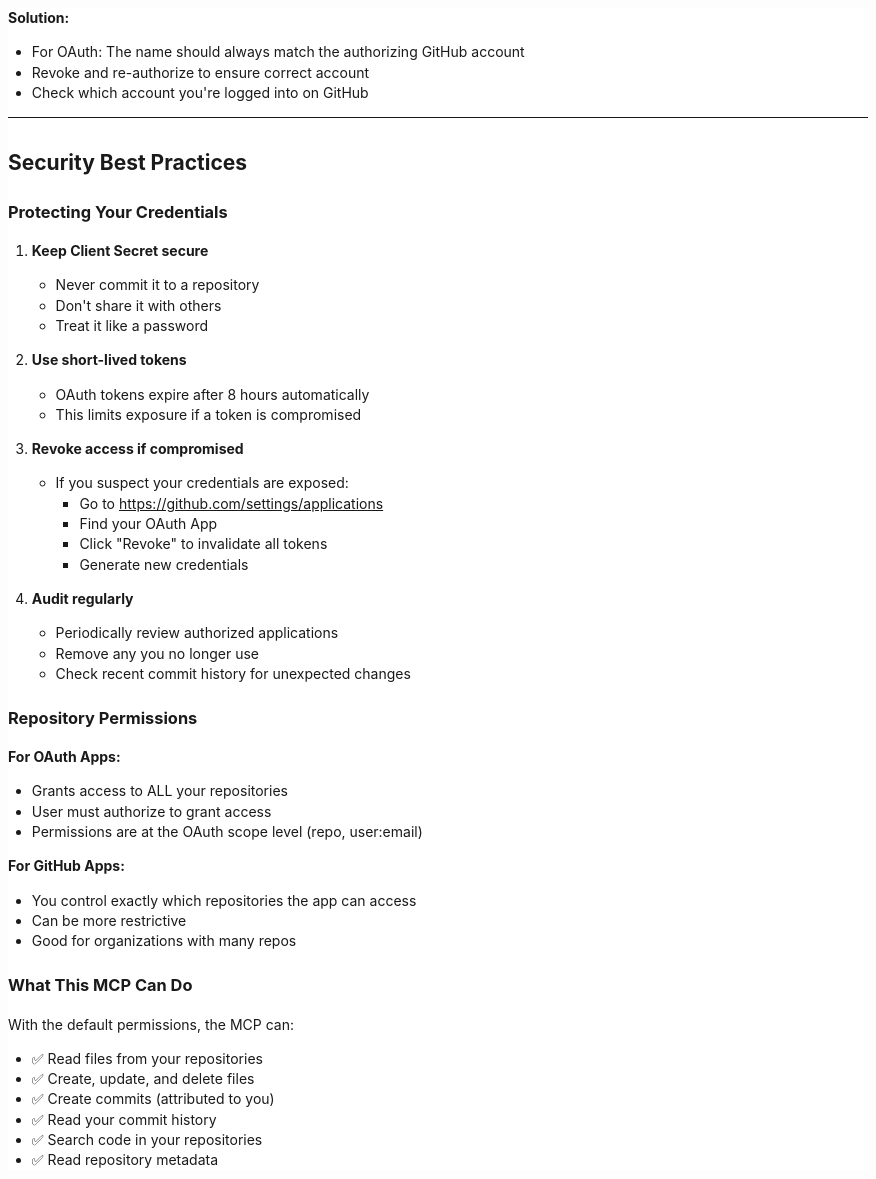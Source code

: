 **Solution:**
- For OAuth: The name should always match the authorizing GitHub account
- Revoke and re-authorize to ensure correct account
- Check which account you're logged into on GitHub

---

## Security Best Practices

### Protecting Your Credentials

1. **Keep Client Secret secure**
   - Never commit it to a repository
   - Don't share it with others
   - Treat it like a password

2. **Use short-lived tokens**
   - OAuth tokens expire after 8 hours automatically
   - This limits exposure if a token is compromised

3. **Revoke access if compromised**
   - If you suspect your credentials are exposed:
     - Go to https://github.com/settings/applications
     - Find your OAuth App
     - Click "Revoke" to invalidate all tokens
     - Generate new credentials

4. **Audit regularly**
   - Periodically review authorized applications
   - Remove any you no longer use
   - Check recent commit history for unexpected changes

### Repository Permissions

**For OAuth Apps:**
- Grants access to ALL your repositories
- User must authorize to grant access
- Permissions are at the OAuth scope level (repo, user:email)

**For GitHub Apps:**
- You control exactly which repositories the app can access
- Can be more restrictive
- Good for organizations with many repos

### What This MCP Can Do

With the default permissions, the MCP can:
- ✅ Read files from your repositories
- ✅ Create, update, and delete files
- ✅ Create commits (attributed to you)
- ✅ Read your commit history
- ✅ Search code in your repositories
- ✅ Read repository metadata
